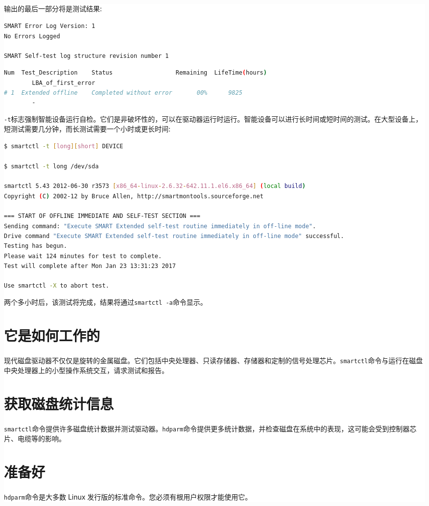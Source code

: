 输出的最后一部分将是测试结果:

```sh
SMART Error Log Version: 1
No Errors Logged

SMART Self-test log structure revision number 1

```

```sh
Num  Test_Description    Status                  Remaining  LifeTime(hours)  
        LBA_of_first_error
# 1  Extended offline    Completed without error       00%      9825   
        - 

```

`-t`标志强制智能设备运行自检。它们是非破坏性的，可以在驱动器运行时运行。智能设备可以进行长时间或短时间的测试。在大型设备上，短测试需要几分钟，而长测试需要一个小时或更长时间:

```sh
$ smartctl -t [long][short] DEVICE

$ smartctl -t long /dev/sda

smartctl 5.43 2012-06-30 r3573 [x86_64-linux-2.6.32-642.11.1.el6.x86_64] (local build)
Copyright (C) 2002-12 by Bruce Allen, http://smartmontools.sourceforge.net

=== START OF OFFLINE IMMEDIATE AND SELF-TEST SECTION ===
Sending command: "Execute SMART Extended self-test routine immediately in off-line mode".
Drive command "Execute SMART Extended self-test routine immediately in off-line mode" successful.
Testing has begun.
Please wait 124 minutes for test to complete.
Test will complete after Mon Jan 23 13:31:23 2017

Use smartctl -X to abort test.

```

两个多小时后，该测试将完成，结果将通过`smartctl -a`命令显示。

# 它是如何工作的

现代磁盘驱动器不仅仅是旋转的金属磁盘。它们包括中央处理器、只读存储器、存储器和定制的信号处理芯片。`smartctl`命令与运行在磁盘中央处理器上的小型操作系统交互，请求测试和报告。

# 获取磁盘统计信息

`smartctl`命令提供许多磁盘统计数据并测试驱动器。`hdparm`命令提供更多统计数据，并检查磁盘在系统中的表现，这可能会受到控制器芯片、电缆等的影响。

# 准备好

`hdparm`命令是大多数 Linux 发行版的标准命令。您必须有根用户权限才能使用它。
